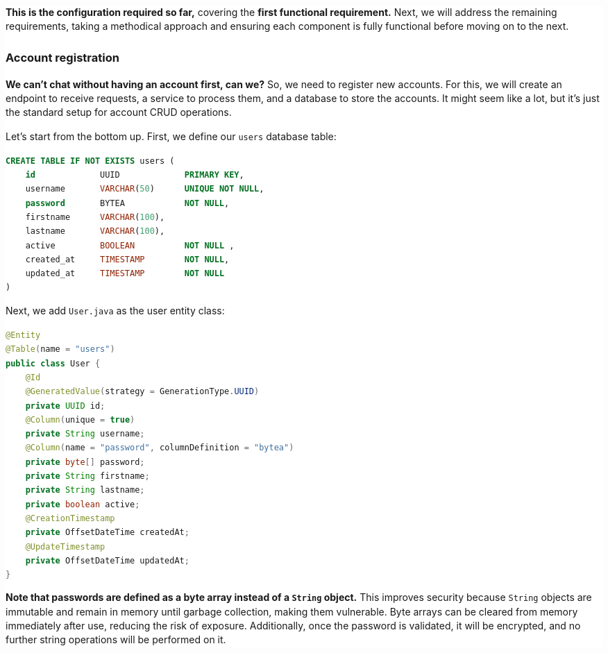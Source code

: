 **This is the configuration required so far,** covering the **first functional requirement.** Next, we will address the remaining requirements, taking a methodical approach and ensuring each component is fully functional before moving on to the next.

### Account registration

**We can’t chat without having an account first, can we?** So, we need to register new accounts. For this, we will create an endpoint to receive requests, a service to process them, and a database to store the accounts. It might seem like a lot, but it’s just the standard setup for account CRUD operations.

Let’s start from the bottom up. First, we define our `users` database table:

```sql
CREATE TABLE IF NOT EXISTS users (
    id             UUID             PRIMARY KEY,
    username       VARCHAR(50)      UNIQUE NOT NULL,
    password       BYTEA            NOT NULL,
    firstname      VARCHAR(100),
    lastname       VARCHAR(100),
    active         BOOLEAN          NOT NULL ,
    created_at     TIMESTAMP        NOT NULL,
    updated_at     TIMESTAMP        NOT NULL
)
```

Next, we add `User.java` as the user entity class:

```java
@Entity
@Table(name = "users")
public class User {
    @Id
    @GeneratedValue(strategy = GenerationType.UUID)
    private UUID id;
    @Column(unique = true)
    private String username;
    @Column(name = "password", columnDefinition = "bytea")
    private byte[] password;
    private String firstname;
    private String lastname;
    private boolean active;
    @CreationTimestamp
    private OffsetDateTime createdAt;
    @UpdateTimestamp
    private OffsetDateTime updatedAt;
}
```

**Note that passwords are defined as a byte array instead of a `String` object.** This improves security because `String` objects are immutable and remain in memory until garbage collection, making them vulnerable. Byte arrays can be cleared from memory immediately after use, reducing the risk of exposure. Additionally, once the password is validated, it will be encrypted, and no further string operations will be performed on it.
